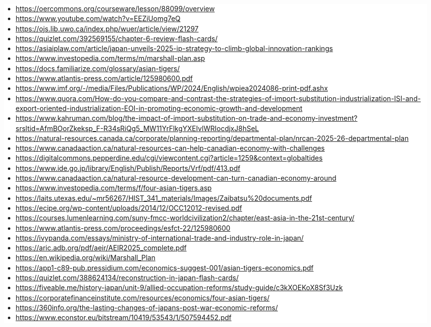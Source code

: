 - https://oercommons.org/courseware/lesson/88099/overview 
- https://www.youtube.com/watch?v=EEZiUomg7eQ 
- https://ojs.lib.uwo.ca/index.php/wuer/article/view/21297 
- https://quizlet.com/392569155/chapter-6-review-flash-cards/ 
- https://asiaiplaw.com/article/japan-unveils-2025-ip-strategy-to-climb-global-innovation-rankings 
- https://www.investopedia.com/terms/m/marshall-plan.asp 
- https://docs.familiarize.com/glossary/asian-tigers/ 
- https://www.atlantis-press.com/article/125980600.pdf 
- https://www.imf.org/-/media/Files/Publications/WP/2024/English/wpiea2024086-print-pdf.ashx 
- https://www.quora.com/How-do-you-compare-and-contrast-the-strategies-of-import-substitution-industrialization-ISI-and-export-oriented-industrialization-EOI-in-promoting-economic-growth-and-development 
- https://www.kahruman.com/blog/the-impact-of-import-substitution-on-trade-and-economy-investment?srsltid=AfmBOorZkeksp_F-R34sRiQg5_MW11YrFlkgYXEIvlWRIocdjxJ8hSeL 
- https://natural-resources.canada.ca/corporate/planning-reporting/departmental-plan/nrcan-2025-26-departmental-plan 
- https://www.canadaaction.ca/natural-resources-can-help-canadian-economy-with-challenges 
- https://digitalcommons.pepperdine.edu/cgi/viewcontent.cgi?article=1259&context=globaltides 
- https://www.ide.go.jp/library/English/Publish/Reports/Vrf/pdf/413.pdf 
- https://www.canadaaction.ca/natural-resource-development-can-turn-canadian-economy-around 
- https://www.investopedia.com/terms/f/four-asian-tigers.asp 
- https://laits.utexas.edu/~mr56267/HIST_341_materials/Images/Zaibatsu%20documents.pdf 
- https://ecipe.org/wp-content/uploads/2014/12/OCC12012-revised.pdf 
- https://courses.lumenlearning.com/suny-fmcc-worldcivilization2/chapter/east-asia-in-the-21st-century/ 
- https://www.atlantis-press.com/proceedings/esfct-22/125980600 
- https://ivypanda.com/essays/ministry-of-international-trade-and-industry-role-in-japan/ 
- https://aric.adb.org/pdf/aeir/AEIR2025_complete.pdf 
- https://en.wikipedia.org/wiki/Marshall_Plan 
- https://app1-c89-pub.pressidium.com/economics-suggest-001/asian-tigers-economics.pdf 
- https://quizlet.com/388624134/reconstruction-in-japan-flash-cards/ 
- https://fiveable.me/history-japan/unit-9/allied-occupation-reforms/study-guide/c3kXOEKoX8Sf3Uzk 
- https://corporatefinanceinstitute.com/resources/economics/four-asian-tigers/ 
- https://360info.org/the-lasting-changes-of-japans-post-war-economic-reforms/ 
- https://www.econstor.eu/bitstream/10419/53543/1/507594452.pdf 
